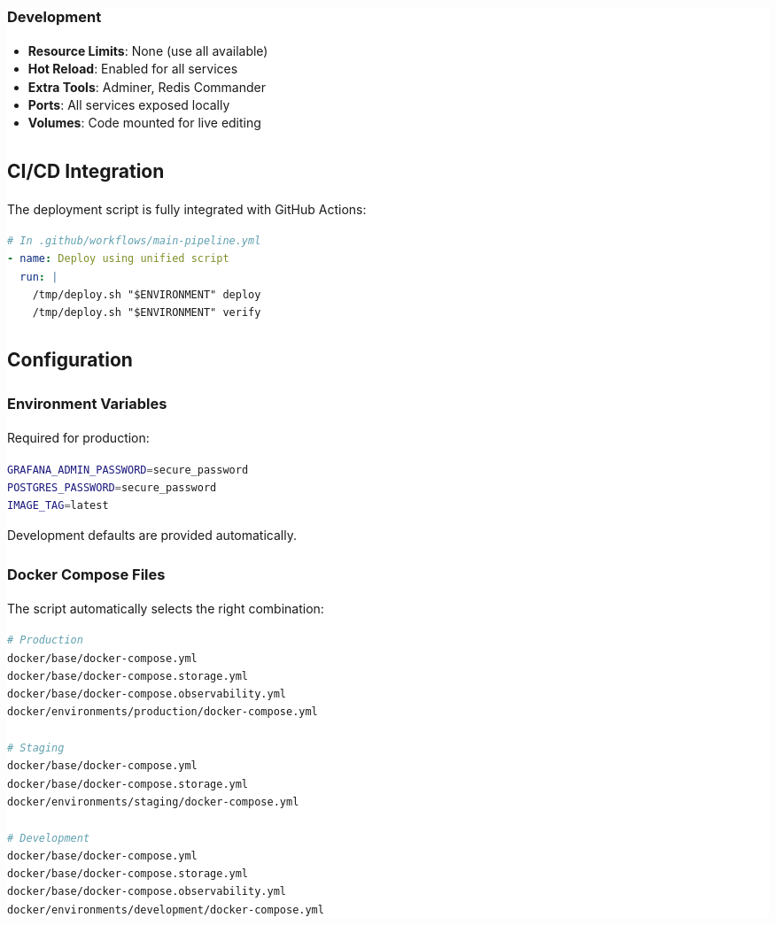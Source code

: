 ### Development
- **Resource Limits**: None (use all available)
- **Hot Reload**: Enabled for all services
- **Extra Tools**: Adminer, Redis Commander
- **Ports**: All services exposed locally
- **Volumes**: Code mounted for live editing

## CI/CD Integration

The deployment script is fully integrated with GitHub Actions:

```yaml
# In .github/workflows/main-pipeline.yml
- name: Deploy using unified script
  run: |
    /tmp/deploy.sh "$ENVIRONMENT" deploy
    /tmp/deploy.sh "$ENVIRONMENT" verify
```

## Configuration

### Environment Variables

Required for production:
```bash
GRAFANA_ADMIN_PASSWORD=secure_password
POSTGRES_PASSWORD=secure_password
IMAGE_TAG=latest
```

Development defaults are provided automatically.

### Docker Compose Files

The script automatically selects the right combination:

```bash
# Production
docker/base/docker-compose.yml
docker/base/docker-compose.storage.yml
docker/base/docker-compose.observability.yml
docker/environments/production/docker-compose.yml

# Staging
docker/base/docker-compose.yml
docker/base/docker-compose.storage.yml
docker/environments/staging/docker-compose.yml

# Development
docker/base/docker-compose.yml
docker/base/docker-compose.storage.yml
docker/base/docker-compose.observability.yml
docker/environments/development/docker-compose.yml
```
